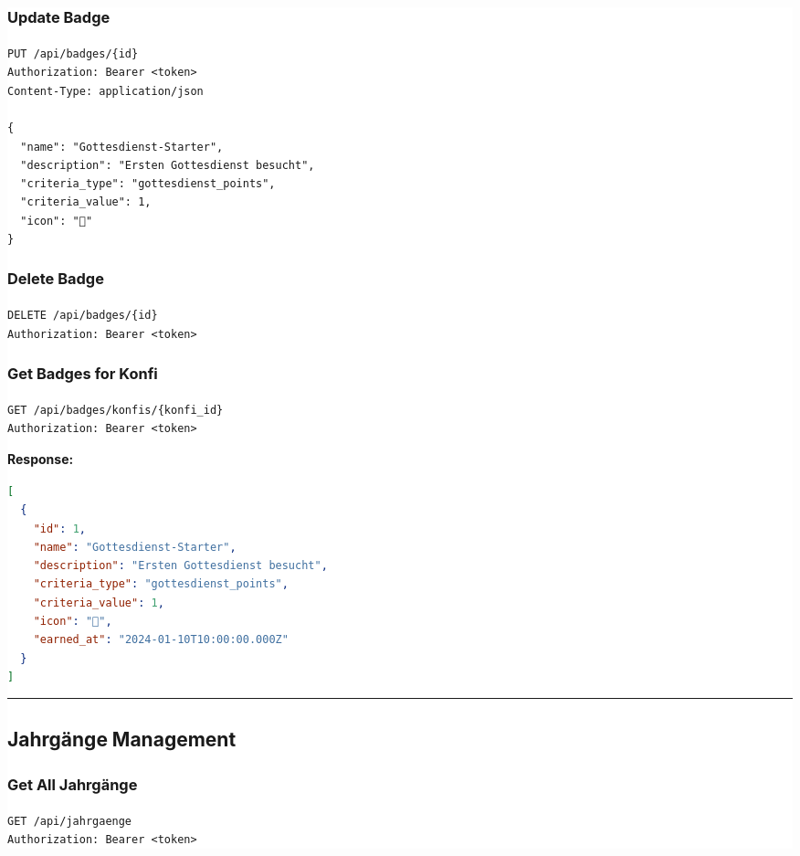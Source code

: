 ### Update Badge
```http
PUT /api/badges/{id}
Authorization: Bearer <token>
Content-Type: application/json

{
  "name": "Gottesdienst-Starter",
  "description": "Ersten Gottesdienst besucht",
  "criteria_type": "gottesdienst_points",
  "criteria_value": 1,
  "icon": "🎯"
}
```

### Delete Badge
```http
DELETE /api/badges/{id}
Authorization: Bearer <token>
```

### Get Badges for Konfi
```http
GET /api/badges/konfis/{konfi_id}
Authorization: Bearer <token>
```

**Response:**
```json
[
  {
    "id": 1,
    "name": "Gottesdienst-Starter",
    "description": "Ersten Gottesdienst besucht",
    "criteria_type": "gottesdienst_points",
    "criteria_value": 1,
    "icon": "🎯",
    "earned_at": "2024-01-10T10:00:00.000Z"
  }
]
```

---

## Jahrgänge Management

### Get All Jahrgänge
```http
GET /api/jahrgaenge
Authorization: Bearer <token>
```
